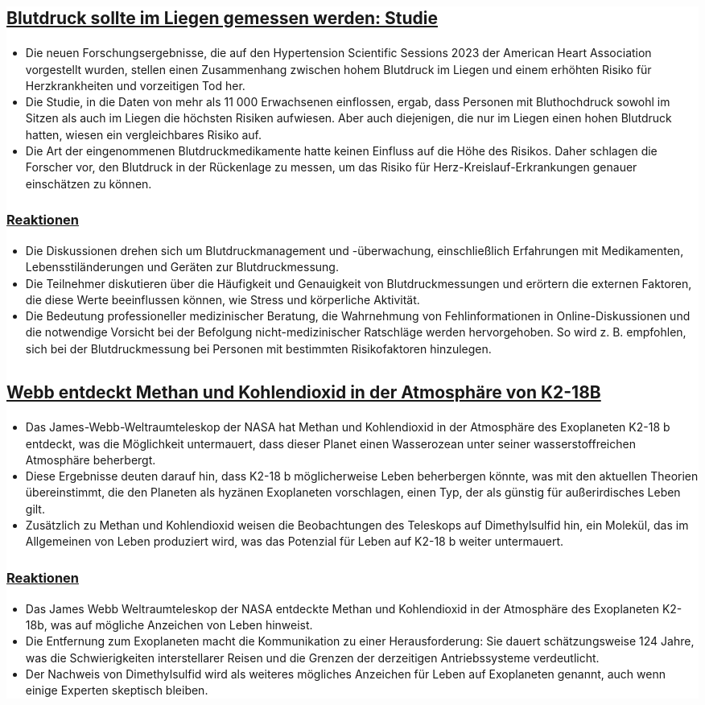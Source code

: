 ## [Blutdruck sollte im Liegen gemessen werden: Studie](https://newsroom.heart.org/news/high-blood-pressure-while-lying-down-linked-to-higher-risk-of-heart-health-complications)

- Die neuen Forschungsergebnisse, die auf den Hypertension Scientific Sessions 2023 der American Heart Association vorgestellt wurden, stellen einen Zusammenhang zwischen hohem Blutdruck im Liegen und einem erhöhten Risiko für Herzkrankheiten und vorzeitigen Tod her.
- Die Studie, in die Daten von mehr als 11 000 Erwachsenen einflossen, ergab, dass Personen mit Bluthochdruck sowohl im Sitzen als auch im Liegen die höchsten Risiken aufwiesen. Aber auch diejenigen, die nur im Liegen einen hohen Blutdruck hatten, wiesen ein vergleichbares Risiko auf.
- Die Art der eingenommenen Blutdruckmedikamente hatte keinen Einfluss auf die Höhe des Risikos. Daher schlagen die Forscher vor, den Blutdruck in der Rückenlage zu messen, um das Risiko für Herz-Kreislauf-Erkrankungen genauer einschätzen zu können.

### [Reaktionen](https://news.ycombinator.com/item?id=37471354)

- Die Diskussionen drehen sich um Blutdruckmanagement und -überwachung, einschließlich Erfahrungen mit Medikamenten, Lebensstiländerungen und Geräten zur Blutdruckmessung.
- Die Teilnehmer diskutieren über die Häufigkeit und Genauigkeit von Blutdruckmessungen und erörtern die externen Faktoren, die diese Werte beeinflussen können, wie Stress und körperliche Aktivität.
- Die Bedeutung professioneller medizinischer Beratung, die Wahrnehmung von Fehlinformationen in Online-Diskussionen und die notwendige Vorsicht bei der Befolgung nicht-medizinischer Ratschläge werden hervorgehoben. So wird z. B. empfohlen, sich bei der Blutdruckmessung bei Personen mit bestimmten Risikofaktoren hinzulegen.

## [Webb entdeckt Methan und Kohlendioxid in der Atmosphäre von K2-18B](https://www.nasa.gov/goddard/2023/webb-discovers-methane-carbon-dioxide-in-atmosphere-of-k2-18b/)

- Das James-Webb-Weltraumteleskop der NASA hat Methan und Kohlendioxid in der Atmosphäre des Exoplaneten K2-18 b entdeckt, was die Möglichkeit untermauert, dass dieser Planet einen Wasserozean unter seiner wasserstoffreichen Atmosphäre beherbergt.
- Diese Ergebnisse deuten darauf hin, dass K2-18 b möglicherweise Leben beherbergen könnte, was mit den aktuellen Theorien übereinstimmt, die den Planeten als hyzänen Exoplaneten vorschlagen, einen Typ, der als günstig für außerirdisches Leben gilt.
- Zusätzlich zu Methan und Kohlendioxid weisen die Beobachtungen des Teleskops auf Dimethylsulfid hin, ein Molekül, das im Allgemeinen von Leben produziert wird, was das Potenzial für Leben auf K2-18 b weiter untermauert.

### [Reaktionen](https://news.ycombinator.com/item?id=37468342)

- Das James Webb Weltraumteleskop der NASA entdeckte Methan und Kohlendioxid in der Atmosphäre des Exoplaneten K2-18b, was auf mögliche Anzeichen von Leben hinweist.
- Die Entfernung zum Exoplaneten macht die Kommunikation zu einer Herausforderung: Sie dauert schätzungsweise 124 Jahre, was die Schwierigkeiten interstellarer Reisen und die Grenzen der derzeitigen Antriebssysteme verdeutlicht.
- Der Nachweis von Dimethylsulfid wird als weiteres mögliches Anzeichen für Leben auf Exoplaneten genannt, auch wenn einige Experten skeptisch bleiben.
